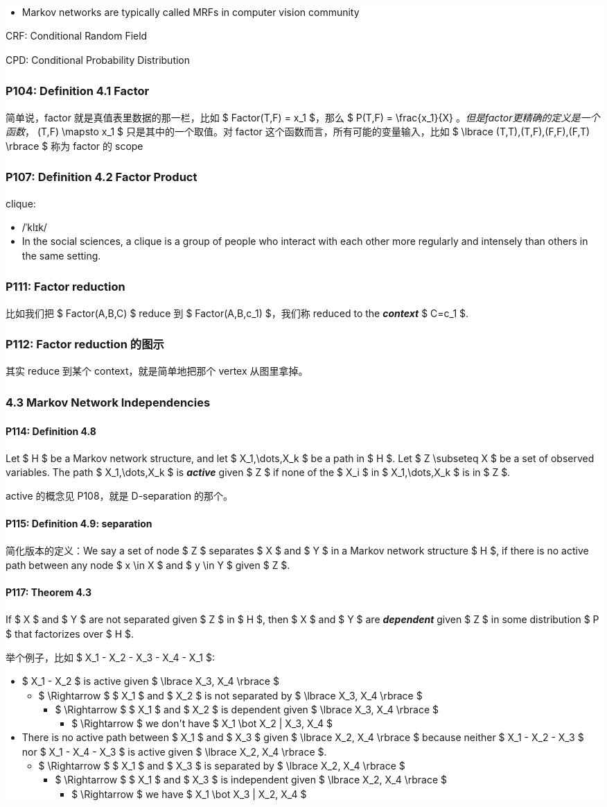 - Markov networks are typically called MRFs in computer vision community

CRF: Conditional Random Field

CPD: Conditional Probability Distribution

### P104: Definition 4.1 Factor

简单说，factor 就是真值表里数据的那一栏，比如 $ Factor(T,F) = x_1 $，那么 $ P(T,F) = \frac{x_1}{X} $。但是 factor 更精确的定义是一个函数，$ (T,F) \mapsto x_1 $ 只是其中的一个取值。对 factor 这个函数而言，所有可能的变量输入，比如 $ \lbrace (T,T),(T,F),(F,F),(F,T) \rbrace $ 称为 factor 的 scope

### P107: Definition 4.2 Factor Product

clique: 

- /ˈklɪk/
- In the social sciences, a clique is a group of people who interact with each other more regularly and intensely than others in the same setting.

### P111: Factor reduction

比如我们把 $ Factor(A,B,C) $ reduce 到 $ Factor(A,B,c_1) $，我们称 reduced to the _**context**_ $ C=c_1 $.

### P112: Factor reduction 的图示

其实 reduce 到某个 context，就是简单地把那个 vertex 从图里拿掉。

### 4.3 Markov Network Independencies

#### P114: Definition 4.8

Let $ H $ be a Markov network structure, and let $ X_1,\dots,X_k $ be a path in $ H $. Let $ Z \subseteq X $ be a set of observed variables. The path $ X_1,\dots,X_k $ is _**active**_ given $ Z $ if none of the $ X_i $ in $ X_1,\dots,X_k $ is in $ Z $.

active 的概念见 P108，就是 D-separation 的那个。

#### P115: Definition 4.9: separation

简化版本的定义：We say a set of node $ Z $ separates $ X $ and $ Y $ in a Markov network structure $ H $, if there is no active path between any node $ x \in X $ and $ y \in Y $ given $ Z $.

#### P117: Theorem 4.3

If $ X $ and $ Y $ are not separated given $ Z $ in $ H $, then $ X $ and $ Y $ are _**dependent**_ given $ Z $ in some distribution $ P $ that factorizes over $ H $.

举个例子，比如 $ X_1 - X_2 - X_3 - X_4 - X_1 $:

- $ X_1 - X_2 $ is active given $ \lbrace X_3, X_4 \rbrace $
	- $ \Rightarrow $ $ X_1 $ and $ X_2 $ is not separated by $ \lbrace X_3, X_4 \rbrace $
		- $ \Rightarrow $ $ X_1 $ and $ X_2 $ is dependent given $ \lbrace X_3, X_4 \rbrace $
			- $ \Rightarrow $ we don't have $ X_1 \bot X_2 | X_3, X_4 $
- There is no active path between $ X_1 $ and $ X_3 $ given $ \lbrace X_2, X_4 \rbrace $ because neither $ X_1 - X_2 - X_3 $ nor $ X_1 - X_4 - X_3 $ is active given $ \lbrace X_2, X_4 \rbrace $.
	- $ \Rightarrow $ $ X_1 $ and $ X_3 $ is separated by $ \lbrace X_2, X_4 \rbrace $
		- $ \Rightarrow $ $ X_1 $ and $ X_3 $ is independent given $ \lbrace X_2, X_4 \rbrace $
			- $ \Rightarrow $ we have $ X_1 \bot X_3 | X_2, X_4 $
			